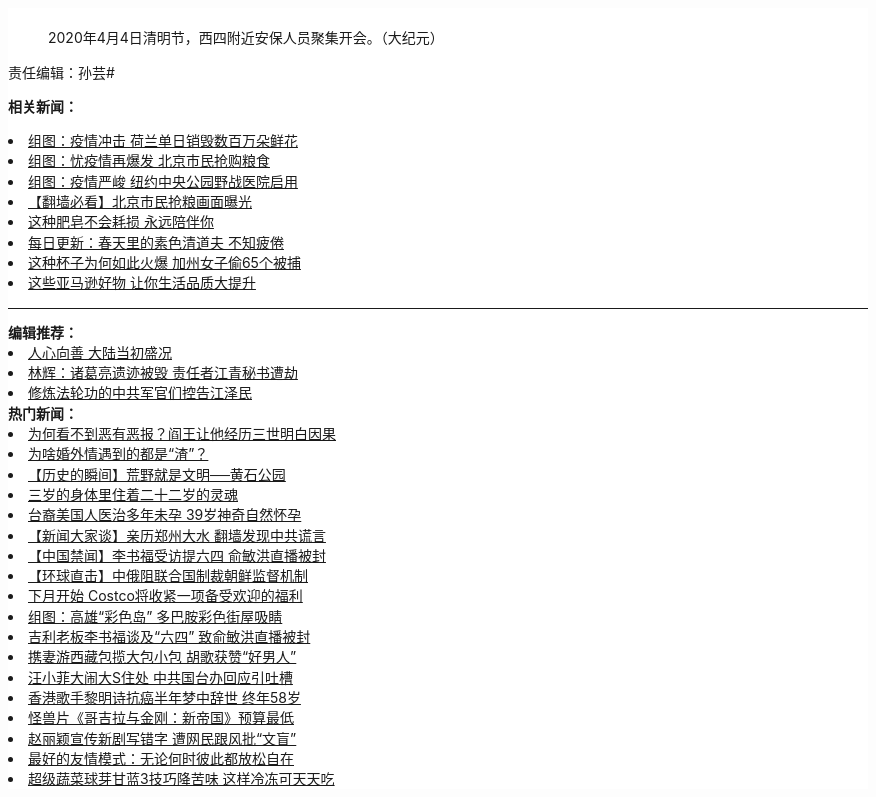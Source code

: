 <figure id="attachment_12011789" aria-describedby="caption-attachment-12011789" style="width: 600px" class="wp-caption aligncenter"><a target="_blank" href="https://i.epochtimes.com/assets/uploads/2020/04/image091.jpg"><img class="size-large wp-image-12011789" src="https://i.epochtimes.com/assets/uploads/2020/04/image091-600x338.jpg" alt="" width="600" b="338" /></a><figcaption id="caption-attachment-12011789" class="wp-caption-text">2020年4月4日清明节，西四附近安保人员聚集开会。（大纪元）</figcaption></figure>
<p>责任编辑：孙芸#</p>
	
<strong>相关新闻：</strong>
<li><a href="https://github.com/19920513/djy/blob/master/gb/20/4/4/n12002529.md#1">组图：疫情冲击 荷兰单日销毁数百万朵鲜花</a></li>
<li><a href="https://github.com/19920513/djy/blob/master/gb/20/4/4/n12003758.md#1">组图：忧疫情再爆发 北京市民抢购粮食</a></li>
<li><a href="https://github.com/19920513/djy/blob/master/gb/20/4/4/n12003907.md#1">组图：疫情严峻 纽约中央公园野战医院启用</a></li>
<li><a href="https://github.com/19920513/djy/blob/master/gb/20/4/5/n12004231.md#1">【翻墙必看】北京市民抢粮画面曝光</a></li>
<li><a href="https://github.com/19920513/djy/blob/master/gb/23/11/15/n14117110.md#1">这种肥皂不会耗损 永远陪伴你</a></li>
<li><a href="https://github.com/19920513/djy/blob/master/gb/23/11/21/n14121397.md#1">每日更新：春天里的素色清道夫 不知疲倦</a></li>
<li><a href="https://github.com/19920513/djy/blob/master/gb/24/1/24/n14165769.md#1">这种杯子为何如此火爆 加州女子偷65个被捕</a></li>
<li><a href="https://github.com/19920513/djy/blob/master/gb/23/12/21/n14141316.md#1">这些亚马逊好物 让你生活品质大提升</a></li>
<hr>
<strong>编辑推荐：</strong>
<li><a href="https://github.com/19920513/djy/blob/master/gb/15/7/17/n4482910.md?dfh#1" target="_blank">人心向善 大陆当初盛况</a></li><li><a href="https://github.com/19920513/djy/blob/master/gb/17/11/6/n9810260.md#1" target="_blank">林辉：诸葛亮遗迹被毁 责任者江青秘书遭劫</a></li><li><a href="https://github.com/19920513/djy/blob/master/gb/18/5/5/n10364709.md#1" target="_blank">修炼法轮功的中共军官们控告江泽民</a></li>
<strong>热门新闻：</strong>
<li><a href="https://github.com/19920513/djy/blob/master/gb/24/3/11/n14199588.md#1">为何看不到恶有恶报？阎王让他经历三世明白因果</a></li>
<li><a href="https://github.com/19920513/djy/blob/master/gb/24/3/18/n14205204.md#1">为啥婚外情遇到的都是“渣”？</a></li>
<li><a href="https://github.com/19920513/djy/blob/master/gb/24/3/19/n14205794.md#1">【历史的瞬间】荒野就是文明──黄石公园</a></li>
<li><a href="https://github.com/19920513/djy/blob/master/gb/24/3/21/n14207487.md#1">三岁的身体里住着二十二岁的灵魂</a></li>
<li><a href="https://github.com/19920513/djy/blob/master/gb/24/3/22/n14208758.md#1">台裔美国人医治多年未孕 39岁神奇自然怀孕</a></li>
<li><a href="https://github.com/19920513/djy/blob/master/gb/24/3/29/n14213981.md#1">【新闻大家谈】亲历郑州大水 翻墙发现中共谎言</a></li>
<li><a href="https://github.com/19920513/djy/blob/master/gb/24/3/29/n14213953.md#1">【中国禁闻】李书福受访提六四 俞敏洪直播被封</a></li>
<li><a href="https://github.com/19920513/djy/blob/master/gb/24/3/29/n14213948.md#1">【环球直击】中俄阻联合国制裁朝鲜监督机制</a></li>
<li><a href="https://github.com/19920513/djy/blob/master/gb/24/3/28/n14212593.md#1">下月开始 Costco将收紧一项备受欢迎的福利</a></li>
<li><a href="https://github.com/19920513/djy/blob/master/gb/24/3/28/n14212671.md#1">组图：高雄“彩色岛” 多巴胺彩色街屋吸睛</a></li>
<li><a href="https://github.com/19920513/djy/blob/master/gb/24/3/28/n14213335.md#1">吉利老板李书福谈及“六四” 致俞敏洪直播被封</a></li>
<li><a href="https://github.com/19920513/djy/blob/master/gb/24/3/27/n14212385.md#1">携妻游西藏包揽大包小包 胡歌获赞“好男人”</a></li>
<li><a href="https://github.com/19920513/djy/blob/master/gb/24/3/27/n14212344.md#1">汪小菲大闹大S住处 中共国台办回应引吐槽</a></li>
<li><a href="https://github.com/19920513/djy/blob/master/gb/24/3/28/n14213339.md#1">香港歌手黎明诗抗癌半年梦中辞世 终年58岁</a></li>
<li><a href="https://github.com/19920513/djy/blob/master/gb/24/3/28/n14213088.md#1">怪兽片《哥吉拉与金刚：新帝国》预算最低</a></li>
<li><a href="https://github.com/19920513/djy/blob/master/gb/24/3/27/n14212308.md#1">赵丽颖宣传新剧写错字 遭网民跟风批“文盲”</a></li>
<li><a href="https://github.com/19920513/djy/blob/master/gb/24/3/11/n14199923.md#1">最好的友情模式：无论何时彼此都放松自在</a></li>
<li><a href="https://github.com/19920513/djy/blob/master/gb/24/3/28/n14213229.md#1">超级蔬菜球芽甘蓝3技巧降苦味 这样冷冻可天天吃</a></li>